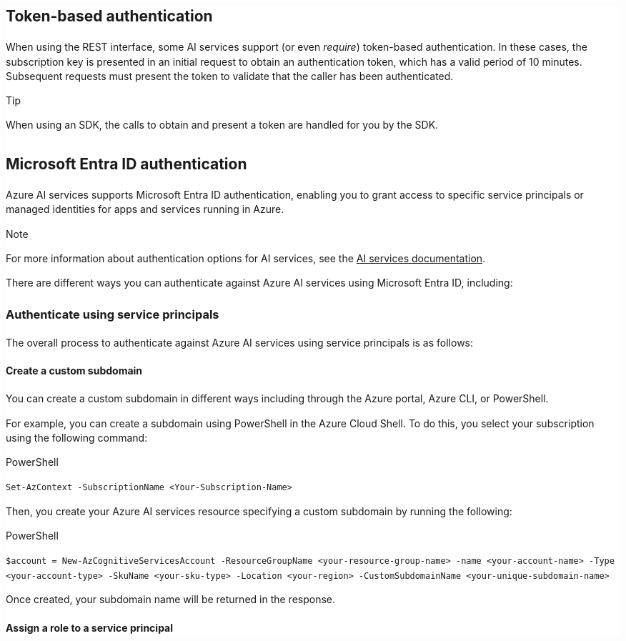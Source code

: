 ## Token-based authentication

When using the REST interface, some AI services support (or even _require_) token-based authentication. In these cases, the subscription key is presented in an initial request to obtain an authentication token, which has a valid period of 10 minutes. Subsequent requests must present the token to validate that the caller has been authenticated.

Tip

When using an SDK, the calls to obtain and present a token are handled for you by the SDK.

## Microsoft Entra ID authentication

Azure AI services supports Microsoft Entra ID authentication, enabling you to grant access to specific service principals or managed identities for apps and services running in Azure.

Note

For more information about authentication options for AI services, see the [AI services documentation](https://learn.microsoft.com/en-us/azure/ai-services/authentication).

There are different ways you can authenticate against Azure AI services using Microsoft Entra ID, including:

### Authenticate using service principals

The overall process to authenticate against Azure AI services using service principals is as follows:

#### Create a custom subdomain

You can create a custom subdomain in different ways including through the Azure portal, Azure CLI, or PowerShell.

For example, you can create a subdomain using PowerShell in the Azure Cloud Shell. To do this, you select your subscription using the following command:

PowerShell

```
Set-AzContext -SubscriptionName <Your-Subscription-Name>
```

Then, you create your Azure AI services resource specifying a custom subdomain by running the following:

PowerShell

```
$account = New-AzCognitiveServicesAccount -ResourceGroupName <your-resource-group-name> -name <your-account-name> -Type <your-account-type> -SkuName <your-sku-type> -Location <your-region> -CustomSubdomainName <your-unique-subdomain-name>
```

Once created, your subdomain name will be returned in the response.

#### Assign a role to a service principal
